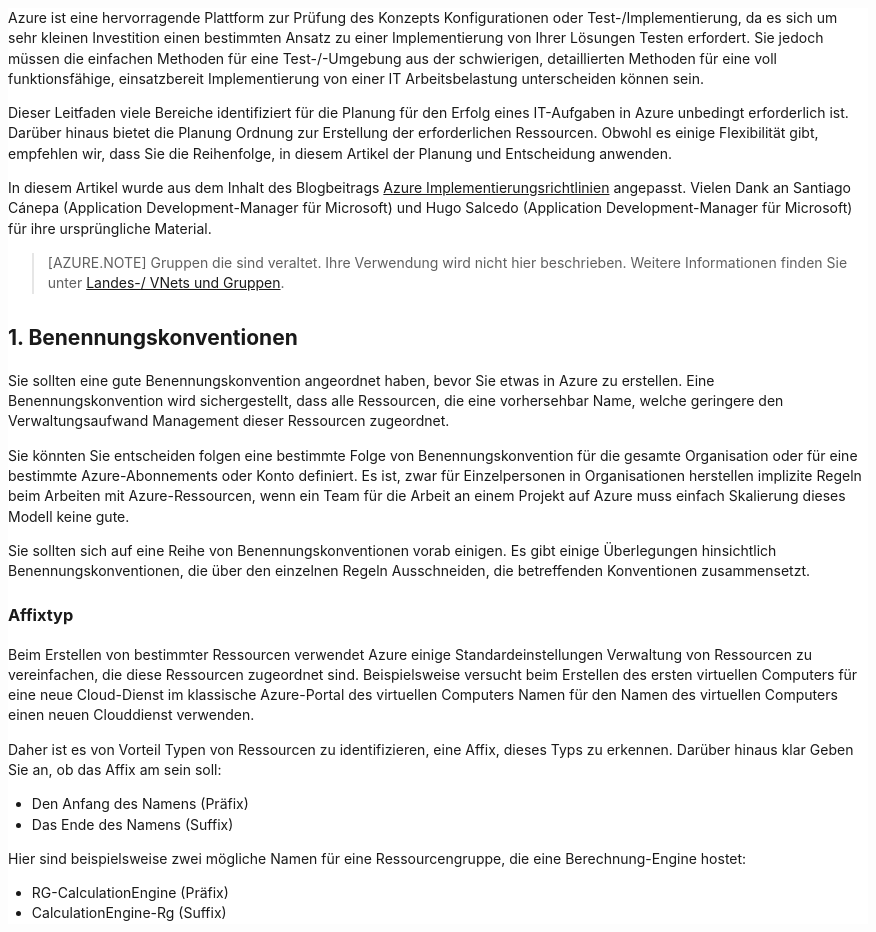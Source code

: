 

Azure ist eine hervorragende Plattform zur Prüfung des Konzepts Konfigurationen oder Test-/Implementierung, da es sich um sehr kleinen Investition einen bestimmten Ansatz zu einer Implementierung von Ihrer Lösungen Testen erfordert. Sie jedoch müssen die einfachen Methoden für eine Test-/-Umgebung aus der schwierigen, detaillierten Methoden für eine voll funktionsfähige, einsatzbereit Implementierung von einer IT Arbeitsbelastung unterscheiden können sein.

Dieser Leitfaden viele Bereiche identifiziert für die Planung für den Erfolg eines IT-Aufgaben in Azure unbedingt erforderlich ist. Darüber hinaus bietet die Planung Ordnung zur Erstellung der erforderlichen Ressourcen. Obwohl es einige Flexibilität gibt, empfehlen wir, dass Sie die Reihenfolge, in diesem Artikel der Planung und Entscheidung anwenden.

In diesem Artikel wurde aus dem Inhalt des Blogbeitrags [Azure Implementierungsrichtlinien](http://blogs.msdn.com/b/thecolorofazure/archive/2014/05/13/azure-implementation-guidelines.aspx) angepasst. Vielen Dank an Santiago Cánepa (Application Development-Manager für Microsoft) und Hugo Salcedo (Application Development-Manager für Microsoft) für ihre ursprüngliche Material.

> [AZURE.NOTE] Gruppen die sind veraltet. Ihre Verwendung wird nicht hier beschrieben. Weitere Informationen finden Sie unter [Landes-/ VNets und Gruppen](../articles/virtual-network/virtual-networks-migrate-to-regional-vnet.md).

## <a name="1-naming-conventions"></a>1. Benennungskonventionen

Sie sollten eine gute Benennungskonvention angeordnet haben, bevor Sie etwas in Azure zu erstellen. Eine Benennungskonvention wird sichergestellt, dass alle Ressourcen, die eine vorhersehbar Name, welche geringere den Verwaltungsaufwand Management dieser Ressourcen zugeordnet.

Sie könnten Sie entscheiden folgen eine bestimmte Folge von Benennungskonvention für die gesamte Organisation oder für eine bestimmte Azure-Abonnements oder Konto definiert. Es ist, zwar für Einzelpersonen in Organisationen herstellen implizite Regeln beim Arbeiten mit Azure-Ressourcen, wenn ein Team für die Arbeit an einem Projekt auf Azure muss einfach Skalierung dieses Modell keine gute.

Sie sollten sich auf eine Reihe von Benennungskonventionen vorab einigen. Es gibt einige Überlegungen hinsichtlich Benennungskonventionen, die über den einzelnen Regeln Ausschneiden, die betreffenden Konventionen zusammensetzt.

### <a name="affixes"></a>Affixtyp

Beim Erstellen von bestimmter Ressourcen verwendet Azure einige Standardeinstellungen Verwaltung von Ressourcen zu vereinfachen, die diese Ressourcen zugeordnet sind. Beispielsweise versucht beim Erstellen des ersten virtuellen Computers für eine neue Cloud-Dienst im klassische Azure-Portal des virtuellen Computers Namen für den Namen des virtuellen Computers einen neuen Clouddienst verwenden.

Daher ist es von Vorteil Typen von Ressourcen zu identifizieren, eine Affix, dieses Typs zu erkennen. Darüber hinaus klar Geben Sie an, ob das Affix am sein soll:

- Den Anfang des Namens (Präfix)
- Das Ende des Namens (Suffix)

Hier sind beispielsweise zwei mögliche Namen für eine Ressourcengruppe, die eine Berechnung-Engine hostet:

- RG-CalculationEngine (Präfix)
- CalculationEngine-Rg (Suffix)
